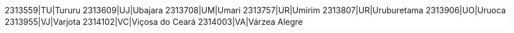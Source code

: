 2313559|TU|Tururu
2313609|UJ|Ubajara
2313708|UM|Umari
2313757|UR|Umirim
2313807|UR|Uruburetama
2313906|UO|Uruoca
2313955|VJ|Varjota
2314102|VC|Viçosa do Ceará
2314003|VA|Várzea Alegre

